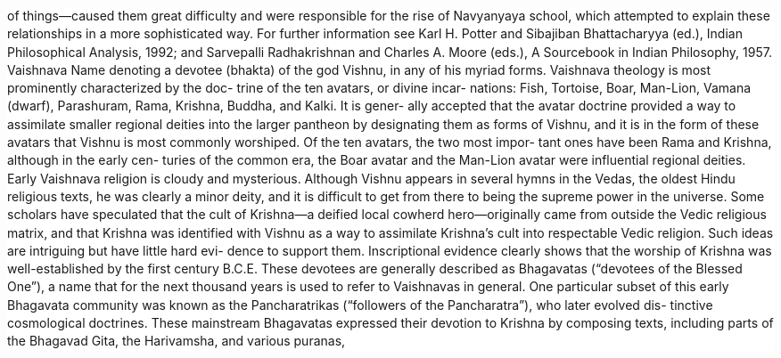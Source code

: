 of things—caused them great difficulty
and were responsible for the rise
of Navyanyaya school, which attempted
to explain these relationships in a
more sophisticated way. For further
information see Karl H. Potter and
Sibajiban Bhattacharyya (ed.), Indian
Philosophical Analysis, 1992; and
Sarvepalli Radhakrishnan and Charles
A. Moore (eds.), A Sourcebook in Indian
Philosophy, 1957.
Vaishnava
Name denoting a devotee (bhakta) of
the god Vishnu, in any of his myriad
forms. Vaishnava theology is most
prominently characterized by the doc-
trine of the ten avatars, or divine incar-
nations: Fish, Tortoise, Boar, Man-Lion,
Vamana (dwarf), Parashuram, Rama,
Krishna, Buddha, and Kalki. It is gener-
ally accepted that the avatar doctrine
provided a way to assimilate smaller
regional deities into the larger pantheon
by designating them as forms of Vishnu,
and it is in the form of these avatars that
Vishnu is most commonly worshiped.
Of the ten avatars, the two most impor-
tant ones have been Rama and
Krishna, although in the early cen-
turies of the common era, the Boar
avatar and the Man-Lion avatar were
influential regional deities.
Early Vaishnava religion is cloudy
and mysterious. Although Vishnu
appears in several hymns in the Vedas,
the oldest Hindu religious texts, he was
clearly a minor deity, and it is difficult to
get from there to being the supreme
power in the universe. Some scholars
have speculated that the cult of
Krishna—a deified local cowherd
hero—originally came from outside
the Vedic religious matrix, and that
Krishna was identified with Vishnu as a
way to assimilate Krishna’s cult into
respectable Vedic religion. Such ideas
are intriguing but have little hard evi-
dence to support them. Inscriptional
evidence clearly shows that the worship
of Krishna was well-established by the
first century B.C.E. These devotees are
generally described as Bhagavatas
(“devotees of the Blessed One”), a name
that for the next thousand years is used
to refer to Vaishnavas in general. One
particular subset of this early Bhagavata
community was known as the
Pancharatrikas (“followers of the
Pancharatra”), who later evolved dis-
tinctive cosmological doctrines. These
mainstream Bhagavatas expressed their
devotion to Krishna by composing texts,
including parts of the Bhagavad Gita,
the Harivamsha, and various puranas,
